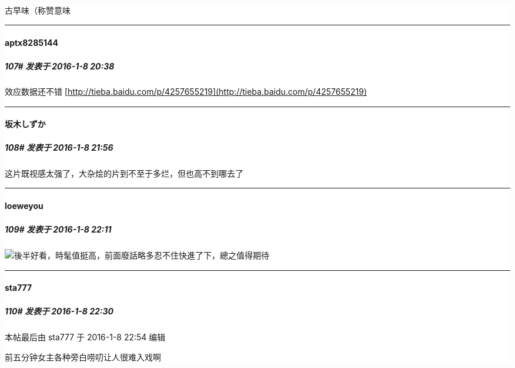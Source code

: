 


古早味（称赞意味








*****

####  aptx8285144  
##### 107#       发表于 2016-1-8 20:38




效应数据还不错 [http://tieba.baidu.com/p/4257655219](http://tieba.baidu.com/p/4257655219)







*****

####  坂木しずか  
##### 108#       发表于 2016-1-8 21:56




这片既视感太强了，大杂烩的片到不至于多烂，但也高不到哪去了







*****

####  loeweyou  
##### 109#       发表于 2016-1-8 22:11



<img src="https://static.saraba1st.com/image/smiley/face/119.gif" referrerpolicy="no-referrer">後半好看，時髦值挺高，前面廢話略多忍不住快進了下，總之值得期待







*****

####  sta777  
##### 110#       发表于 2016-1-8 22:30



 本帖最后由 sta777 于 2016-1-8 22:54 编辑 

前五分钟女主各种旁白唠叨让人很难入戏啊
